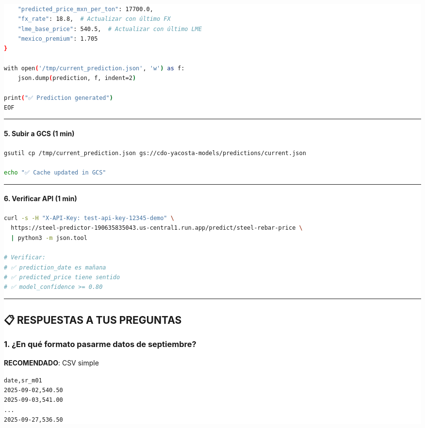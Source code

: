 ```bash
    "predicted_price_mxn_per_ton": 17700.0,
    "fx_rate": 18.8,  # Actualizar con último FX
    "lme_base_price": 540.5,  # Actualizar con último LME
    "mexico_premium": 1.705
}

with open('/tmp/current_prediction.json', 'w') as f:
    json.dump(prediction, f, indent=2)

print("✅ Prediction generated")
EOF
```

---

#### 5. Subir a GCS (1 min)

```bash
gsutil cp /tmp/current_prediction.json gs://cdo-yacosta-models/predictions/current.json

echo "✅ Cache updated in GCS"
```

---

#### 6. Verificar API (1 min)

```bash
curl -s -H "X-API-Key: test-api-key-12345-demo" \
  https://steel-predictor-190635835043.us-central1.run.app/predict/steel-rebar-price \
  | python3 -m json.tool

# Verificar:
# ✅ prediction_date es mañana
# ✅ predicted_price tiene sentido
# ✅ model_confidence >= 0.80
```

---

## 📋 RESPUESTAS A TUS PREGUNTAS

### 1. ¿En qué formato pasarme datos de septiembre?

**RECOMENDADO**: CSV simple

```csv
date,sr_m01
2025-09-02,540.50
2025-09-03,541.00
...
2025-09-27,536.50
```

